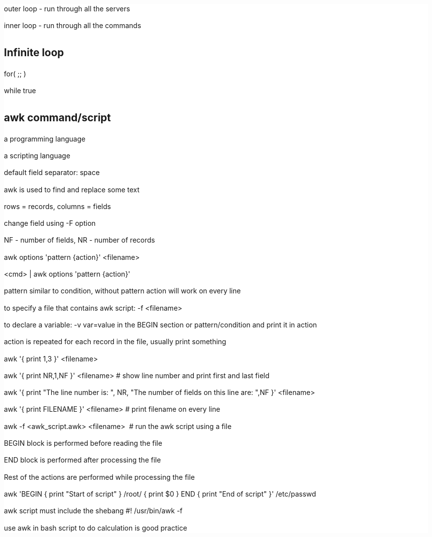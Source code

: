 outer loop - run through all the servers

inner loop - run through all the commands

## Infinite loop

for( ;; )

while true

## awk command/script

a programming language

a scripting language

default field separator: space

awk is used to find and replace some text

rows = records, columns = fields

change field using -F option

NF - number of fields, NR - number of records

awk options 'pattern {action}' \<filename\>

\<cmd\> | awk options 'pattern {action}'

pattern similar to condition, without pattern action will work on every line

to specify a file that contains awk script: -f \<filename\>

to declare a variable: -v var=value in the BEGIN section or pattern/condition and print it in action

action is repeated for each record in the file, usually print something

awk '{ print $1,$3 }' \<filename\>

awk '{ print NR,$1,$NF }' \<filename\> # show line number and print first and last field

awk '{ print "The line number is: ", NR, "The number of fields on this line are: ",NF }' \<filename\>

awk '{ print FILENAME }' \<filename\> # print filename on every line

awk -f \<awk_script.awk\> \<filename\>  # run the awk script using a file

BEGIN block is performed before reading the file

END block is performed after processing the file

Rest of the actions are performed while processing the file

awk 'BEGIN { print "Start of script" } /root/ { print $0 } END { print "End of script" }' /etc/passwd

awk script must include the shebang #! /usr/bin/awk -f

use awk in bash script to do calculation is good practice
